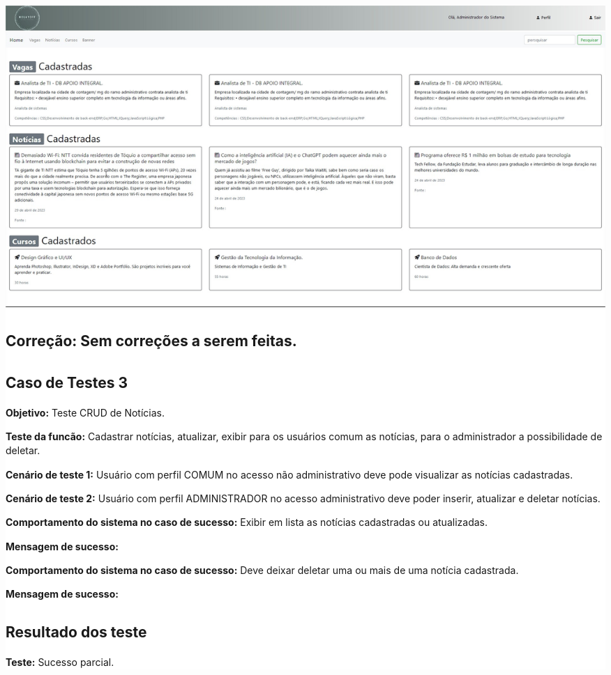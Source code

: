 ![image](imagens-registro-de-teste/image-5.jpg)

**Correção:**
Sem correções a serem feitas.
---

## Caso de Testes 3

**Objetivo:** Teste CRUD de Notícias.

**Teste da funcão:** Cadastrar notícias, atualizar, exibir para os usuários comum as notícias, para o administrador a possibilidade de deletar.

**Cenário de teste 1:** Usuário com perfil COMUM no acesso não administrativo deve pode visualizar as notícias cadastradas.

**Cenário de teste 2:** Usuário com perfil ADMINISTRADOR no acesso administrativo deve poder inserir, atualizar e deletar notícias. 

**Comportamento do sistema no caso de sucesso:** Exibir em lista as notícias cadastradas ou atualizadas.

**Mensagem de sucesso:** 

**Comportamento do sistema no caso de sucesso:** Deve deixar deletar uma ou mais de uma notícia cadastrada.

**Mensagem de sucesso:** 

## Resultado dos teste

**Teste:**
Sucesso parcial.
